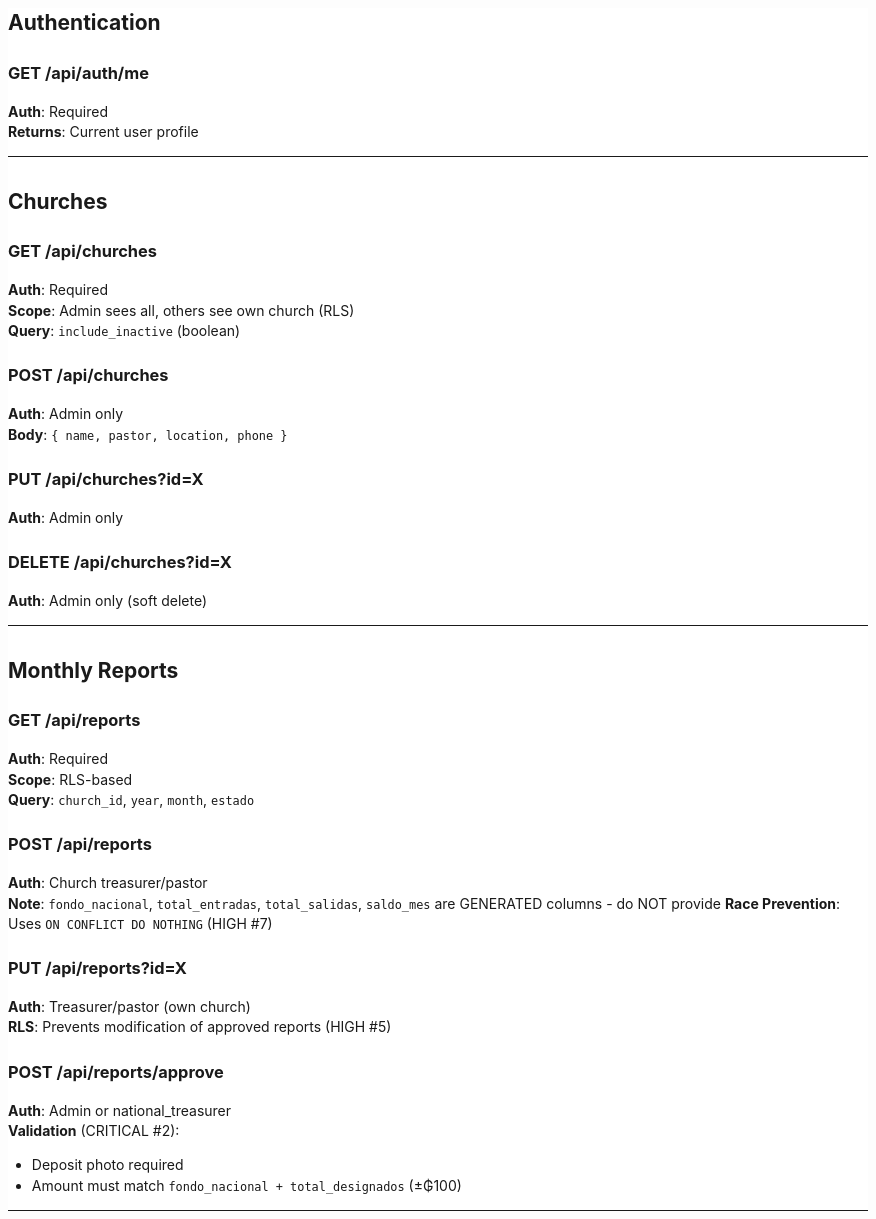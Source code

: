 
## Authentication

### GET /api/auth/me
**Auth**: Required  
**Returns**: Current user profile

---

## Churches

### GET /api/churches
**Auth**: Required  
**Scope**: Admin sees all, others see own church (RLS)  
**Query**: `include_inactive` (boolean)

### POST /api/churches
**Auth**: Admin only  
**Body**: `{ name, pastor, location, phone }`

### PUT /api/churches?id=X
**Auth**: Admin only

### DELETE /api/churches?id=X
**Auth**: Admin only (soft delete)

---

## Monthly Reports

### GET /api/reports
**Auth**: Required  
**Scope**: RLS-based  
**Query**: `church_id`, `year`, `month`, `estado`

### POST /api/reports
**Auth**: Church treasurer/pastor  
**Note**: `fondo_nacional`, `total_entradas`, `total_salidas`, `saldo_mes` are GENERATED columns - do NOT provide
**Race Prevention**: Uses `ON CONFLICT DO NOTHING` (HIGH #7)

### PUT /api/reports?id=X
**Auth**: Treasurer/pastor (own church)  
**RLS**: Prevents modification of approved reports (HIGH #5)

### POST /api/reports/approve
**Auth**: Admin or national_treasurer  
**Validation** (CRITICAL #2):
- Deposit photo required
- Amount must match `fondo_nacional + total_designados` (±₲100)

---